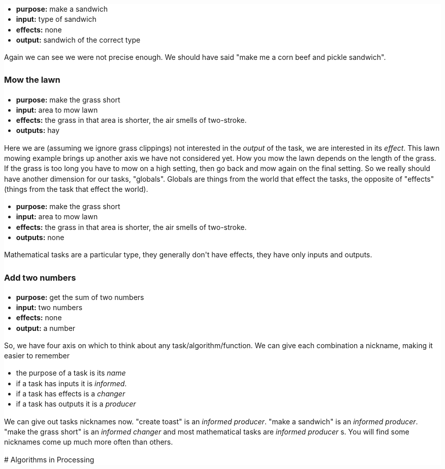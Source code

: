   * **purpose:** make a sandwich
  * **input:** type of sandwich
  * **effects:** none
  * **output:** sandwich of the correct type

Again we can see we were not precise enough.  We should have said "make me a corn beef and pickle sandwich".

### Mow the lawn
  
  * **purpose:** make the grass short
  * **input:** area to mow lawn
  * **effects:** the grass in that area is shorter, the air smells of two-stroke.
  * **outputs:** hay

Here we are (assuming we ignore grass clippings) not interested in the _output_ of the task, we are interested in its _effect_.  This lawn mowing example brings up another axis we have not considered yet.  How you mow the lawn depends on the length of the grass.  If the grass is too long you have to mow on a high setting, then go back and mow again on the final setting.  So we really should have another dimension for our tasks, "globals".  Globals are things from the world that effect the tasks, the opposite of "effects" (things from the task that effect the world).

  * **purpose:** make the grass short
  * **input:** area to mow lawn
  * **effects:** the grass in that area is shorter, the air smells of two-stroke.
  * **outputs:** none

Mathematical tasks are a particular type, they generally don't have effects, they have only inputs and outputs.

### Add two numbers
  
  * **purpose:** get the sum of two numbers
  * **input:** two numbers
  * **effects:** none
  * **output:** a number

So, we have four axis on which to think about any task/algorithm/function.  We can give each combination a nickname, making it easier to remember
  
  * the purpose of a task is its _name_
  * if a task has inputs it is _informed_.
  * if a task has effects is a _changer_
  * if a task has outputs it is a _producer_

We can give out tasks nicknames now.  "create toast" is an _informed producer_.  "make a sandwich" is an _informed producer_.  "make the grass short" is an _informed changer_ and most mathematical tasks are _informed producer_ s.  You will find some nicknames come up much more often than others.


<iframe width="560" height="315" src="https://www.youtube.com/embed/cDA3_5982h8" frameborder="0" allow="accelerometer; autoplay; encrypted-media; gyroscope; picture-in-picture" allowfullscreen></iframe>
# Algorithms in Processing
